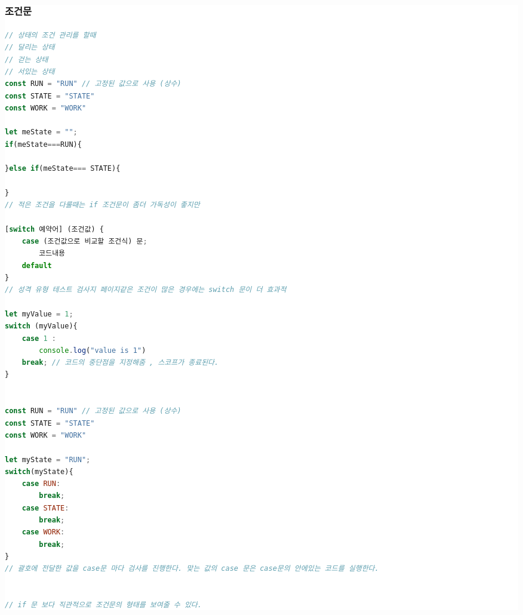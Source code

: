### 조건문 
```js
// 상태의 조건 관리를 할때
// 달리는 상태
// 걷는 상태
// 서있는 상태 
const RUN = "RUN" // 고정된 값으로 사용 (상수)
const STATE = "STATE"
const WORK = "WORK"

let meState = "";
if(meState===RUN){

}else if(meState=== STATE){

}
// 적은 조건을 다룰때는 if 조건문이 좀더 가독성이 좋지만

[switch 예약어] (조건값) {
    case (조건값으로 비교할 조건식) 문;
        코드내용
    default
}
// 성격 유형 테스트 검사지 페이지같은 조건이 많은 경우에는 switch 문이 더 효과적

let myValue = 1;
switch (myValue){ 
    case 1 :
        console.log("value is 1")
    break; // 코드의 중단점을 지정해줌 , 스코프가 종료된다.
}


const RUN = "RUN" // 고정된 값으로 사용 (상수)
const STATE = "STATE"
const WORK = "WORK"

let myState = "RUN";
switch(myState){
    case RUN:
        break;
    case STATE:
        break;
    case WORK:
        break;
}
// 괄호에 전달한 값을 case문 마다 검사를 진행한다. 맞는 값의 case 문은 case문의 안에있는 코드를 실행한다.


// if 문 보다 직관적으로 조건문의 형태를 보여줄 수 있다.
```

